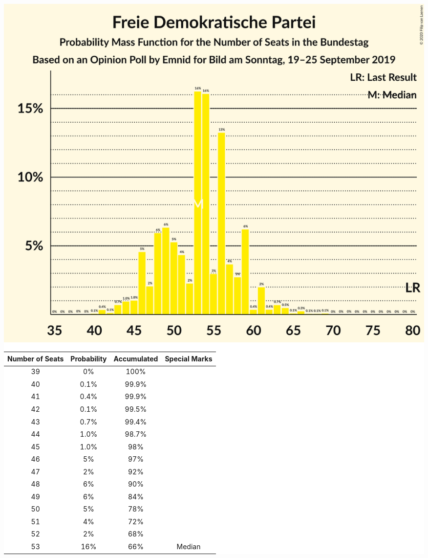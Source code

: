 ![Graph with seats probability mass function not yet produced](2019-09-25-Emnid-seats-pmf-freiedemokratischepartei.png "Seats Probability Mass Function")

| Number of Seats | Probability | Accumulated | Special Marks |
|:---------------:|:-----------:|:-----------:|:-------------:|
| 39 | 0% | 100% |  |
| 40 | 0.1% | 99.9% |  |
| 41 | 0.4% | 99.9% |  |
| 42 | 0.1% | 99.5% |  |
| 43 | 0.7% | 99.4% |  |
| 44 | 1.0% | 98.7% |  |
| 45 | 1.0% | 98% |  |
| 46 | 5% | 97% |  |
| 47 | 2% | 92% |  |
| 48 | 6% | 90% |  |
| 49 | 6% | 84% |  |
| 50 | 5% | 78% |  |
| 51 | 4% | 72% |  |
| 52 | 2% | 68% |  |
| 53 | 16% | 66% | Median |